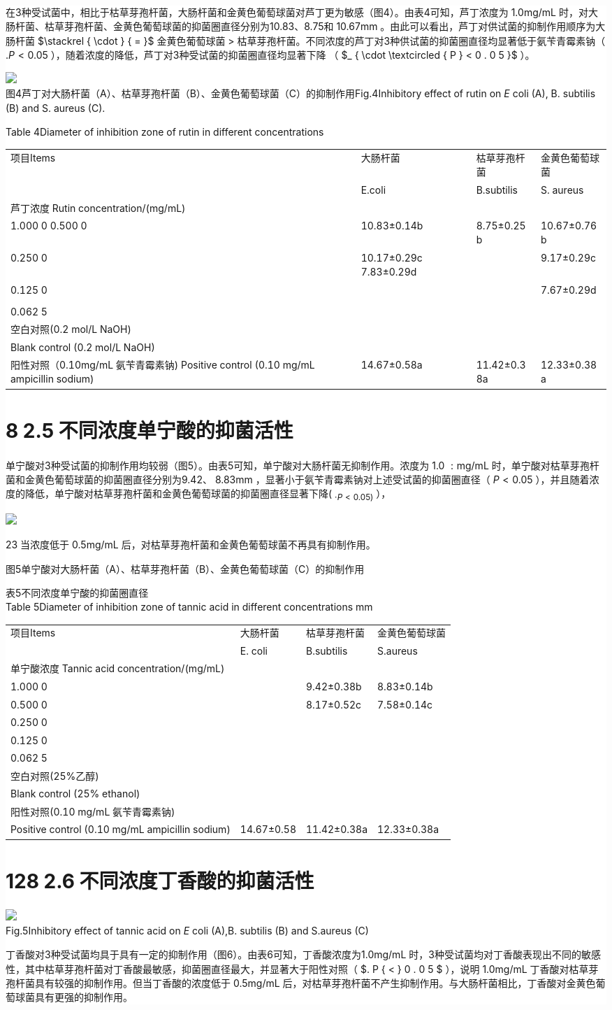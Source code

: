 在3种受试菌中，相比于枯草芽孢杆菌，大肠杆菌和金黄色葡萄球菌对芦丁更为敏感（图4）。由表4可知，芦丁浓度为 $1 . 0 \mathrm { m g / m L }$ 时，对大肠杆菌、枯草芽孢杆菌、金黄色葡萄球菌的抑菌圈直径分别为10.83、8.75和 $1 0 . 6 7 \mathrm { m m }$ 。由此可以看出，芦丁对供试菌的抑制作用顺序为大肠杆菌 $\stackrel { \cdot } { = }$ 金黄色葡萄球菌 $>$ 枯草芽孢杆菌。不同浓度的芦丁对3种供试菌的抑菌圈直径均显著低于氨苄青霉素钠（ $. P { < } 0 . 0 5$ ），随着浓度的降低，芦丁对3种受试菌的抑菌圈直径均显著下降 （ $_ { \cdot \textcircled { P } < 0 . 0 5 }$ ）。

![](images/cb4619ce17683a86bcc73646ee32e62160a159a7eee3184dbe9c49ffce6e0560.jpg)  
图4芦丁对大肠杆菌（A）、枯草芽孢杆菌（B）、金黄色葡萄球菌（C）的抑制作用Fig.4Inhibitory effect of rutin on $E$ coli (A), B. subtilis (B) and S. aureus (C).

Table 4Diameter of inhibition zone of rutin in different concentrations   

<html><body><table><tr><td>项目Items</td><td>大肠杆菌</td><td>枯草芽孢杆菌</td><td>金黄色葡萄球菌</td></tr><tr><td></td><td>E.coli</td><td>B.subtilis</td><td>S. aureus</td></tr><tr><td>芦丁浓度 Rutin concentration/(mg/mL)</td><td></td><td></td><td></td></tr><tr><td>1.000 0 0.500 0</td><td>10.83±0.14b</td><td>8.75±0.25b</td><td>10.67±0.76b</td></tr><tr><td>0.250 0</td><td>10.17±0.29c 7.83±0.29d</td><td></td><td>9.17±0.29c</td></tr><tr><td>0.125 0</td><td></td><td></td><td>7.67±0.29d</td></tr><tr><td></td><td></td><td></td><td></td></tr><tr><td>0.062 5</td><td></td><td></td><td></td></tr><tr><td>空白对照(0.2 mol/L NaOH)</td><td></td><td></td><td></td></tr><tr><td>Blank control (0.2 mol/L NaOH)</td><td></td><td></td><td></td></tr><tr><td>阳性对照（0.10mg/mL 氨苄青霉素钠) Positive control (0.10 mg/mL ampicillin sodium)</td><td>14.67±0.58a</td><td>11.42±0.38a</td><td>12.33±0.38a</td></tr></table></body></html>

# 8 2.5 不同浓度单宁酸的抑菌活性

单宁酸对3种受试菌的抑制作用均较弱（图5）。由表5可知，单宁酸对大肠杆菌无抑制作用。浓度为 $1 . 0 \ : \mathrm { m g / m L }$ 时，单宁酸对枯草芽孢杆菌和金黄色葡萄球菌的抑菌圈直径分别为9.42、 $8 . 8 3 \mathrm { m m }$ ，显著小于氨苄青霉素钠对上述受试菌的抑菌圈直径（ $\scriptstyle P < 0 . 0 5$ ），并且随着浓度的降低，单宁酸对枯草芽孢杆菌和金黄色葡萄球菌的抑菌圈直径显著下降( $_ { \cdot P < 0 . 0 5 ) }$ ），

![](images/af5a6b7b26178d1a671a1ee27ddeb6c12743e3cd0e3ae6ec13c88f311eefda38.jpg)

23 当浓度低于 $0 . 5 \mathrm { m g / m L }$ 后，对枯草芽孢杆菌和金黄色葡萄球菌不再具有抑制作用。

图5单宁酸对大肠杆菌（A）、枯草芽孢杆菌（B）、金黄色葡萄球菌（C）的抑制作用

表5不同浓度单宁酸的抑菌圈直径  
Table 5Diameter of inhibition zone of tannic acid in different concentrations mm   

<html><body><table><tr><td>项目Items</td><td>大肠杆菌</td><td>枯草芽孢杆菌</td><td>金黄色葡萄球菌</td></tr><tr><td></td><td>E. coli</td><td>B.subtilis</td><td>S.aureus</td></tr><tr><td>单宁酸浓度 Tannic acid concentration/(mg/mL)</td><td></td><td></td><td></td></tr><tr><td>1.000 0</td><td></td><td>9.42±0.38b</td><td>8.83±0.14b</td></tr><tr><td>0.500 0</td><td></td><td>8.17±0.52c</td><td>7.58±0.14c</td></tr><tr><td>0.250 0</td><td></td><td></td><td></td></tr><tr><td>0.125 0</td><td></td><td></td><td></td></tr><tr><td>0.062 5</td><td></td><td></td><td></td></tr><tr><td>空白对照(25%乙醇)</td><td></td><td></td><td></td></tr><tr><td>Blank control (25% ethanol)</td><td></td><td></td><td></td></tr><tr><td>阳性对照(0.10 mg/mL 氨苄青霉素钠)</td><td></td><td></td><td></td></tr><tr><td>Positive control (0.10 mg/mL ampicillin sodium)</td><td>14.67±0.58</td><td>11.42±0.38a</td><td>12.33±0.38a</td></tr></table></body></html>

# 128 2.6 不同浓度丁香酸的抑菌活性

![](images/022fc3f3c15007248cd3253f2eacbaa8d0b57709a59ea826aaca63106946e4c2.jpg)  
Fig.5Inhibitory effect of tannic acid on $E$ coli (A),B. subtilis (B) and S.aureus (C)

丁香酸对3种受试菌均具于具有一定的抑制作用（图6）。由表6可知，丁香酸浓度为$1 . 0 \mathrm { m g / m L }$ 时，3种受试菌均对丁香酸表现出不同的敏感性，其中枯草芽孢杆菌对丁香酸最敏感，抑菌圈直径最大，并显著大于阳性对照（ $. P { < } 0 . 0 5 \$ ），说明 $1 . 0 \mathrm { m g / m L }$ 丁香酸对枯草芽孢杆菌具有较强的抑制作用。但当丁香酸的浓度低于 $0 . 5 \mathrm { m g / m L }$ 后，对枯草芽孢杆菌不产生抑制作用。与大肠杆菌相比，丁香酸对金黄色葡萄球菌具有更强的抑制作用。
